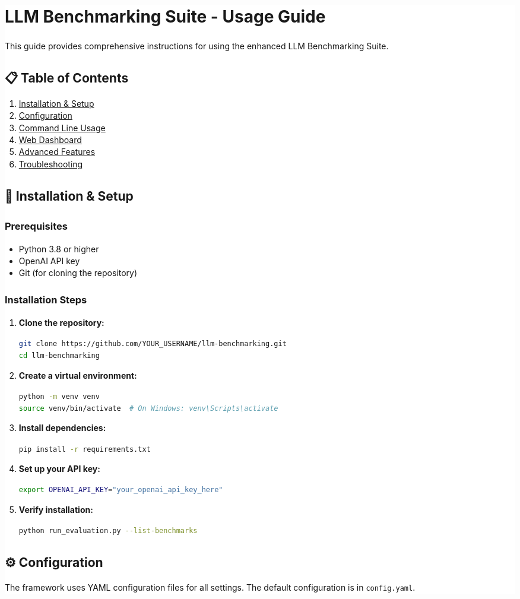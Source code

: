 # LLM Benchmarking Suite - Usage Guide

This guide provides comprehensive instructions for using the enhanced LLM Benchmarking Suite.

## 📋 Table of Contents

1. [Installation & Setup](#installation--setup)
2. [Configuration](#configuration)
3. [Command Line Usage](#command-line-usage)
4. [Web Dashboard](#web-dashboard)
5. [Advanced Features](#advanced-features)
6. [Troubleshooting](#troubleshooting)

## 🚀 Installation & Setup

### Prerequisites

- Python 3.8 or higher
- OpenAI API key
- Git (for cloning the repository)

### Installation Steps

1. **Clone the repository:**
   ```bash
   git clone https://github.com/YOUR_USERNAME/llm-benchmarking.git
   cd llm-benchmarking
   ```

2. **Create a virtual environment:**
   ```bash
   python -m venv venv
   source venv/bin/activate  # On Windows: venv\Scripts\activate
   ```

3. **Install dependencies:**
   ```bash
   pip install -r requirements.txt
   ```

4. **Set up your API key:**
   ```bash
   export OPENAI_API_KEY="your_openai_api_key_here"
   ```

5. **Verify installation:**
   ```bash
   python run_evaluation.py --list-benchmarks
   ```

## ⚙️ Configuration

The framework uses YAML configuration files for all settings. The default configuration is in `config.yaml`.
